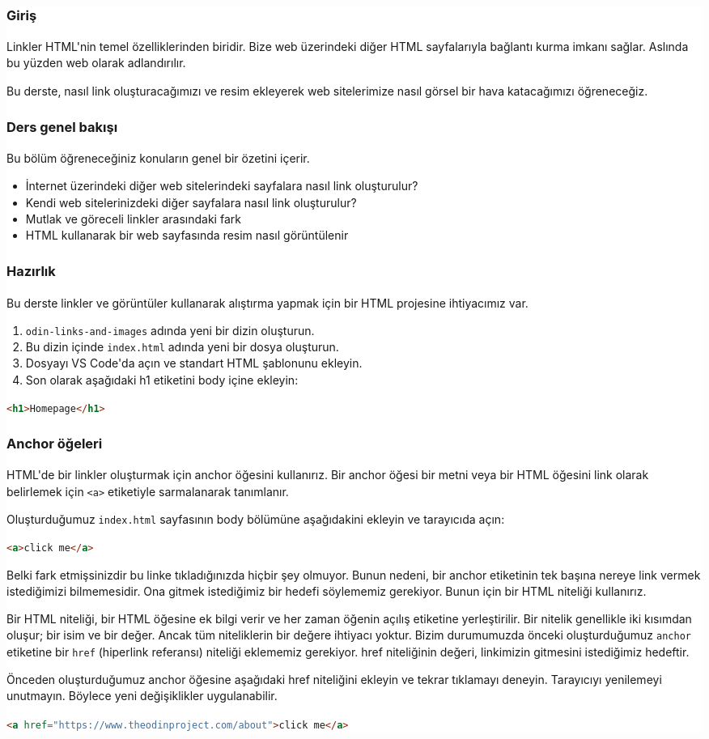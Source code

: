 ### Giriş

Linkler HTML'nin temel özelliklerinden biridir. Bize web üzerindeki diğer HTML sayfalarıyla bağlantı kurma imkanı sağlar. Aslında bu yüzden web olarak adlandırılır.

Bu derste, nasıl link oluşturacağımızı ve resim ekleyerek web sitelerimize nasıl görsel bir hava katacağımızı öğreneceğiz.

### Ders genel bakışı

Bu bölüm öğreneceğiniz konuların genel bir özetini içerir.

*   İnternet üzerindeki diğer web sitelerindeki sayfalara nasıl link oluşturulur?
*   Kendi web sitelerinizdeki diğer sayfalara nasıl link oluşturulur?
*   Mutlak ve göreceli linkler arasındaki fark
*   HTML kullanarak bir web sayfasında resim nasıl görüntülenir

### Hazırlık

Bu derste linkler ve görüntüler kullanarak alıştırma yapmak için bir HTML projesine ihtiyacımız var.

1.  `odin-links-and-images` adında yeni bir dizin oluşturun.
2.  Bu dizin içinde `index.html` adında yeni bir dosya oluşturun.
3.  Dosyayı VS Code'da açın ve standart HTML şablonunu ekleyin.
4.  Son olarak aşağıdaki h1 etiketini body içine ekleyin:

~~~html
<h1>Homepage</h1>
~~~

### Anchor öğeleri

HTML'de bir linkler oluşturmak için anchor öğesini kullanırız. Bir anchor öğesi bir metni veya bir HTML öğesini link olarak belirlemek için `<a>` etiketiyle sarmalanarak tanımlanır.

Oluşturduğumuz `index.html` sayfasının body bölümüne aşağıdakini ekleyin ve tarayıcıda açın:

~~~html
<a>click me</a>
~~~

Belki fark etmişsinizdir bu linke tıkladığınızda hiçbir şey olmuyor. Bunun nedeni, bir anchor etiketinin tek başına nereye link vermek istediğimizi bilmemesidir. Ona gitmek istediğimiz bir hedefi söylememiz gerekiyor. Bunun için bir HTML niteliği kullanırız.

<span id="attribute"></span> Bir HTML niteliği, bir HTML öğesine ek bilgi verir ve her zaman öğenin açılış etiketine yerleştirilir. Bir nitelik genellikle iki kısımdan oluşur; bir isim ve bir değer. Ancak tüm niteliklerin bir değere ihtiyacı yoktur. <span id="where-to-go"></span> Bizim durumumuzda önceki oluşturduğumuz `anchor` etiketine bir `href` (hiperlink referansı) niteliği eklememiz gerekiyor. href niteliğinin değeri, linkimizin gitmesini istediğimiz hedeftir.

Önceden oluşturduğumuz anchor öğesine aşağıdaki href niteliğini ekleyin ve tekrar tıklamayı deneyin. Tarayıcıyı yenilemeyi unutmayın. Böylece yeni değişiklikler uygulanabilir.

~~~html
<a href="https://www.theodinproject.com/about">click me</a>
~~~
